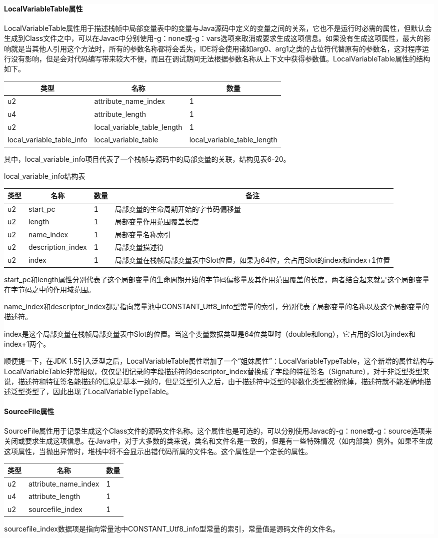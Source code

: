 #### LocalVariableTable属性

LocalVariableTable属性用于描述栈帧中局部变量表中的变量与Java源码中定义的变量之间的关系，它也不是运行时必需的属性，但默认会生成到Class文件之中，可以在Javac中分别使用-g：none或-g：vars选项来取消或要求生成这项信息。如果没有生成这项属性，最大的影响就是当其他人引用这个方法时，所有的参数名称都将会丢失，IDE将会使用诸如arg0、arg1之类的占位符代替原有的参数名，这对程序运行没有影响，但是会对代码编写带来较大不便，而且在调试期间无法根据参数名称从上下文中获得参数值。LocalVariableTable属性的结构如下。

| 类型                      | 名称                        | 数量                        |
| ------------------------- | --------------------------- | --------------------------- |
| u2                        | attribute_name_index        | 1                           |
| u4                        | attribute_length            | 1                           |
| u2                        | local_variable_table_length | 1                           |
| local_variable_table_info | local_variable_table        | local_variable_table_length |

其中，local_variable_info项目代表了一个栈帧与源码中的局部变量的关联，结构见表6-20。

local_variable_info结构表

| 类型 | 名称              | 数量 | 备注                                                         |
| ---- | ----------------- | ---- | ------------------------------------------------------------ |
| u2   | start_pc          | 1    | 局部变量的生命周期开始的字节码偏移量                         |
| u2   | length            | 1    | 局部变量作用范围覆盖长度                                     |
| u2   | name_index        | 1    | 局部变量名称索引                                             |
| u2   | description_index | 1    | 局部变量描述符                                               |
| u2   | index             | 1    | 局部变量在栈帧局部变量表中Slot位置，如果为64位，会占用Slot的index和index+1位置 |

start_pc和length属性分别代表了这个局部变量的生命周期开始的字节码偏移量及其作用范围覆盖的长度，两者结合起来就是这个局部变量在字节码之中的作用域范围。

name_index和descriptor_index都是指向常量池中CONSTANT_Utf8_info型常量的索引，分别代表了局部变量的名称以及这个局部变量的描述符。

index是这个局部变量在栈帧局部变量表中Slot的位置。当这个变量数据类型是64位类型时（double和long），它占用的Slot为index和index+1两个。

顺便提一下，在JDK 1.5引入泛型之后，LocalVariableTable属性增加了一个“姐妹属性”：LocalVariableTypeTable，这个新增的属性结构与LocalVariableTable非常相似，仅仅是把记录的字段描述符的descriptor_index替换成了字段的特征签名（Signature），对于非泛型类型来说，描述符和特征签名能描述的信息是基本一致的，但是泛型引入之后，由于描述符中泛型的参数化类型被擦除掉，描述符就不能准确地描述泛型类型了，因此出现了LocalVariableTypeTable。

#### SourceFile属性

SourceFile属性用于记录生成这个Class文件的源码文件名称。这个属性也是可选的，可以分别使用Javac的-g：none或-g：source选项来关闭或要求生成这项信息。在Java中，对于大多数的类来说，类名和文件名是一致的，但是有一些特殊情况（如内部类）例外。如果不生成这项属性，当抛出异常时，堆栈中将不会显示出错代码所属的文件名。这个属性是一个定长的属性。

| 类型 | 名称                 | 数量 |
| ---- | -------------------- | ---- |
| u2   | attribute_name_index | 1    |
| u4   | attribute_length     | 1    |
| u2   | sourcefile_index     | 1    |


sourcefile_index数据项是指向常量池中CONSTANT_Utf8_info型常量的索引，常量值是源码文件的文件名。
